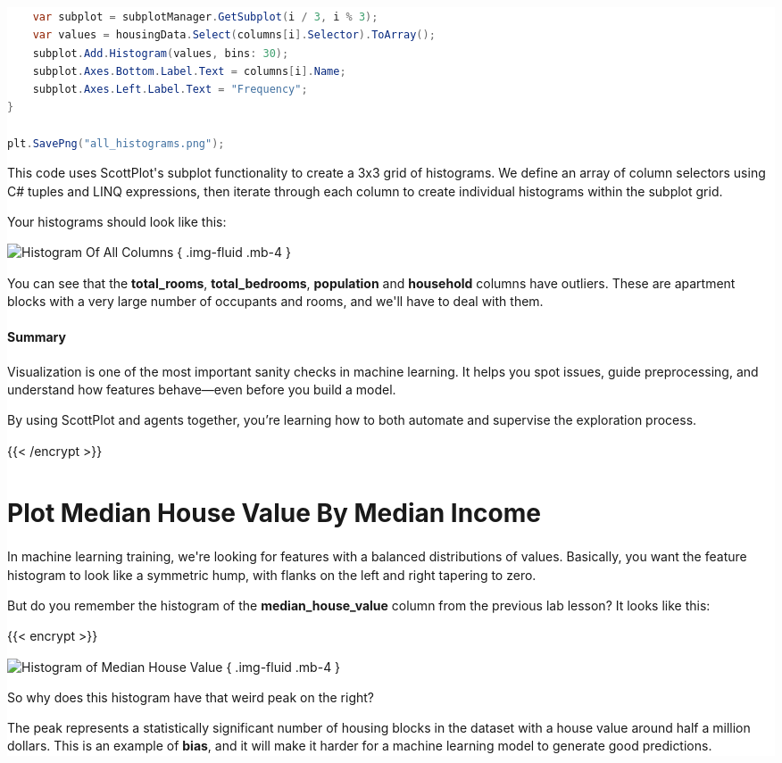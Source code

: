 ```csharp
    var subplot = subplotManager.GetSubplot(i / 3, i % 3);
    var values = housingData.Select(columns[i].Selector).ToArray();
    subplot.Add.Histogram(values, bins: 30);
    subplot.Axes.Bottom.Label.Text = columns[i].Name;
    subplot.Axes.Left.Label.Text = "Frequency";
}

plt.SavePng("all_histograms.png");
```
 
This code uses ScottPlot's subplot functionality to create a 3x3 grid of histograms. We define an array of column selectors using C# tuples and LINQ expressions, then iterate through each column to create individual histograms within the subplot grid.

Your histograms should look like this:
 
 ![Histogram Of All Columns](../img/all-histograms.png)
 { .img-fluid .mb-4 }
 
 You can see that the **total_rooms**, **total_bedrooms**, **population** and **household** columns have outliers. These are apartment blocks with a very large number of occupants and rooms, and we'll have to deal with them.
 
 #### Summary
 
 Visualization is one of the most important sanity checks in machine learning.
 It helps you spot issues, guide preprocessing, and understand how features behave—even before you build a model.
 
 By using ScottPlot and agents together, you’re learning how to both automate and supervise the exploration process.
 
 {{< /encrypt >}}
 
 # Plot Median House Value By Median Income
 
 In machine learning training, we're looking for features with a balanced distributions of values. Basically, you want the feature histogram to look like a symmetric hump, with flanks on the left and right tapering to zero. 
 
 But do you remember the histogram of the **median_house_value** column from the previous lab lesson? It looks like this:
 
 {{< encrypt >}}
 
 ![Histogram of Median House Value](../img/medianhousevalue-histogram.png)
 { .img-fluid .mb-4 }
 
 So why does this histogram have that weird peak on the right?
 
 The peak represents a statistically significant number of housing blocks in the dataset with a house value around half a million dollars. This is an example of **bias**, and it will make it harder for a machine learning model to generate good predictions.
 